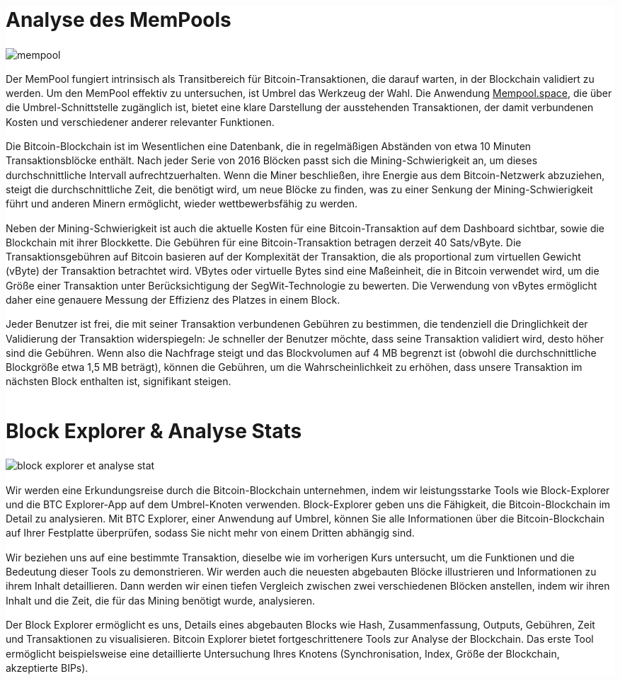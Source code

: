 # Analyse des MemPools

![mempool](https://youtu.be/0xS859IoMh8)

Der MemPool fungiert intrinsisch als Transitbereich für Bitcoin-Transaktionen, die darauf warten, in der Blockchain validiert zu werden. Um den MemPool effektiv zu untersuchen, ist Umbrel das Werkzeug der Wahl. Die Anwendung [Mempool.space](https://mempool.space/), die über die Umbrel-Schnittstelle zugänglich ist, bietet eine klare Darstellung der ausstehenden Transaktionen, der damit verbundenen Kosten und verschiedener anderer relevanter Funktionen.

Die Bitcoin-Blockchain ist im Wesentlichen eine Datenbank, die in regelmäßigen Abständen von etwa 10 Minuten Transaktionsblöcke enthält. Nach jeder Serie von 2016 Blöcken passt sich die Mining-Schwierigkeit an, um dieses durchschnittliche Intervall aufrechtzuerhalten. Wenn die Miner beschließen, ihre Energie aus dem Bitcoin-Netzwerk abzuziehen, steigt die durchschnittliche Zeit, die benötigt wird, um neue Blöcke zu finden, was zu einer Senkung der Mining-Schwierigkeit führt und anderen Minern ermöglicht, wieder wettbewerbsfähig zu werden.

Neben der Mining-Schwierigkeit ist auch die aktuelle Kosten für eine Bitcoin-Transaktion auf dem Dashboard sichtbar, sowie die Blockchain mit ihrer Blockkette. Die Gebühren für eine Bitcoin-Transaktion betragen derzeit 40 Sats/vByte. Die Transaktionsgebühren auf Bitcoin basieren auf der Komplexität der Transaktion, die als proportional zum virtuellen Gewicht (vByte) der Transaktion betrachtet wird. VBytes oder virtuelle Bytes sind eine Maßeinheit, die in Bitcoin verwendet wird, um die Größe einer Transaktion unter Berücksichtigung der SegWit-Technologie zu bewerten. Die Verwendung von vBytes ermöglicht daher eine genauere Messung der Effizienz des Platzes in einem Block.

Jeder Benutzer ist frei, die mit seiner Transaktion verbundenen Gebühren zu bestimmen, die tendenziell die Dringlichkeit der Validierung der Transaktion widerspiegeln: Je schneller der Benutzer möchte, dass seine Transaktion validiert wird, desto höher sind die Gebühren. Wenn also die Nachfrage steigt und das Blockvolumen auf 4 MB begrenzt ist (obwohl die durchschnittliche Blockgröße etwa 1,5 MB beträgt), können die Gebühren, um die Wahrscheinlichkeit zu erhöhen, dass unsere Transaktion im nächsten Block enthalten ist, signifikant steigen.

# Block Explorer & Analyse Stats

![block explorer et analyse stat](https://youtu.be/Qe9VaUhUS0E)

Wir werden eine Erkundungsreise durch die Bitcoin-Blockchain unternehmen, indem wir leistungsstarke Tools wie Block-Explorer und die BTC Explorer-App auf dem Umbrel-Knoten verwenden. Block-Explorer geben uns die Fähigkeit, die Bitcoin-Blockchain im Detail zu analysieren. Mit BTC Explorer, einer Anwendung auf Umbrel, können Sie alle Informationen über die Bitcoin-Blockchain auf Ihrer Festplatte überprüfen, sodass Sie nicht mehr von einem Dritten abhängig sind.

Wir beziehen uns auf eine bestimmte Transaktion, dieselbe wie im vorherigen Kurs untersucht, um die Funktionen und die Bedeutung dieser Tools zu demonstrieren. Wir werden auch die neuesten abgebauten Blöcke illustrieren und Informationen zu ihrem Inhalt detaillieren. Dann werden wir einen tiefen Vergleich zwischen zwei verschiedenen Blöcken anstellen, indem wir ihren Inhalt und die Zeit, die für das Mining benötigt wurde, analysieren.

Der Block Explorer ermöglicht es uns, Details eines abgebauten Blocks wie Hash, Zusammenfassung, Outputs, Gebühren, Zeit und Transaktionen zu visualisieren. Bitcoin Explorer bietet fortgeschrittenere Tools zur Analyse der Blockchain. Das erste Tool ermöglicht beispielsweise eine detaillierte Untersuchung Ihres Knotens (Synchronisation, Index, Größe der Blockchain, akzeptierte BIPs).
